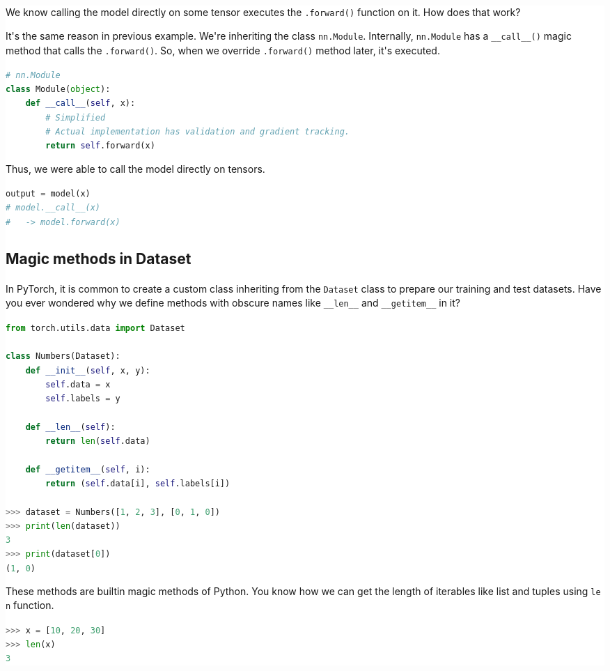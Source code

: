 We know calling the model directly on some tensor executes the `.forward()` function on it. How does that work?

It's the same reason in previous example. We're inheriting the class `nn.Module`. Internally, `nn.Module` has a `__call__()` magic method that calls the `.forward()`. So, when we override `.forward()` method later, it's executed.

```python
# nn.Module
class Module(object):
    def __call__(self, x):
        # Simplified
        # Actual implementation has validation and gradient tracking.
        return self.forward(x)
```

Thus, we were able to call the model directly on tensors.

```python
output = model(x)
# model.__call__(x)
#   -> model.forward(x)
```

## Magic methods in Dataset

In PyTorch, it is common to create a custom class inheriting from the `Dataset` class to prepare our training and test datasets. Have you ever wondered why we define methods with obscure names like `__len__` and `__getitem__` in it?

```python
from torch.utils.data import Dataset

class Numbers(Dataset):
    def __init__(self, x, y):
        self.data = x
        self.labels = y

    def __len__(self):
        return len(self.data)

    def __getitem__(self, i):
        return (self.data[i], self.labels[i])

>>> dataset = Numbers([1, 2, 3], [0, 1, 0])
>>> print(len(dataset))
3
>>> print(dataset[0])
(1, 0)
```

These methods are builtin magic methods of Python. You know how we can get the length of iterables like list and tuples using `len` function.

```python
>>> x = [10, 20, 30]
>>> len(x)
3
```
